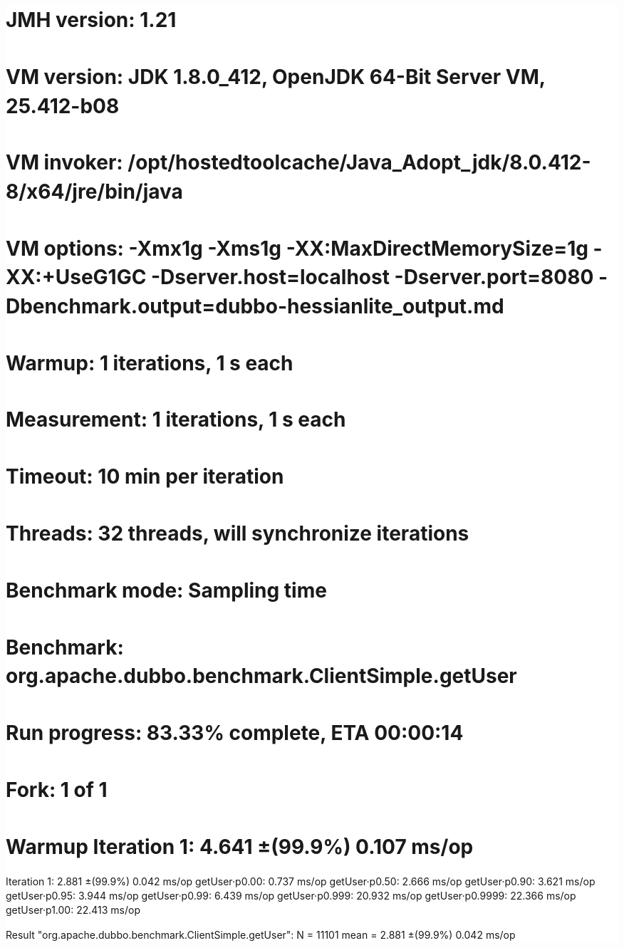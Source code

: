 # JMH version: 1.21
# VM version: JDK 1.8.0_412, OpenJDK 64-Bit Server VM, 25.412-b08
# VM invoker: /opt/hostedtoolcache/Java_Adopt_jdk/8.0.412-8/x64/jre/bin/java
# VM options: -Xmx1g -Xms1g -XX:MaxDirectMemorySize=1g -XX:+UseG1GC -Dserver.host=localhost -Dserver.port=8080 -Dbenchmark.output=dubbo-hessianlite_output.md
# Warmup: 1 iterations, 1 s each
# Measurement: 1 iterations, 1 s each
# Timeout: 10 min per iteration
# Threads: 32 threads, will synchronize iterations
# Benchmark mode: Sampling time
# Benchmark: org.apache.dubbo.benchmark.ClientSimple.getUser

# Run progress: 83.33% complete, ETA 00:00:14
# Fork: 1 of 1
# Warmup Iteration   1: 4.641 ±(99.9%) 0.107 ms/op
Iteration   1: 2.881 ±(99.9%) 0.042 ms/op
                 getUser·p0.00:   0.737 ms/op
                 getUser·p0.50:   2.666 ms/op
                 getUser·p0.90:   3.621 ms/op
                 getUser·p0.95:   3.944 ms/op
                 getUser·p0.99:   6.439 ms/op
                 getUser·p0.999:  20.932 ms/op
                 getUser·p0.9999: 22.366 ms/op
                 getUser·p1.00:   22.413 ms/op



Result "org.apache.dubbo.benchmark.ClientSimple.getUser":
  N = 11101
  mean =      2.881 ±(99.9%) 0.042 ms/op
